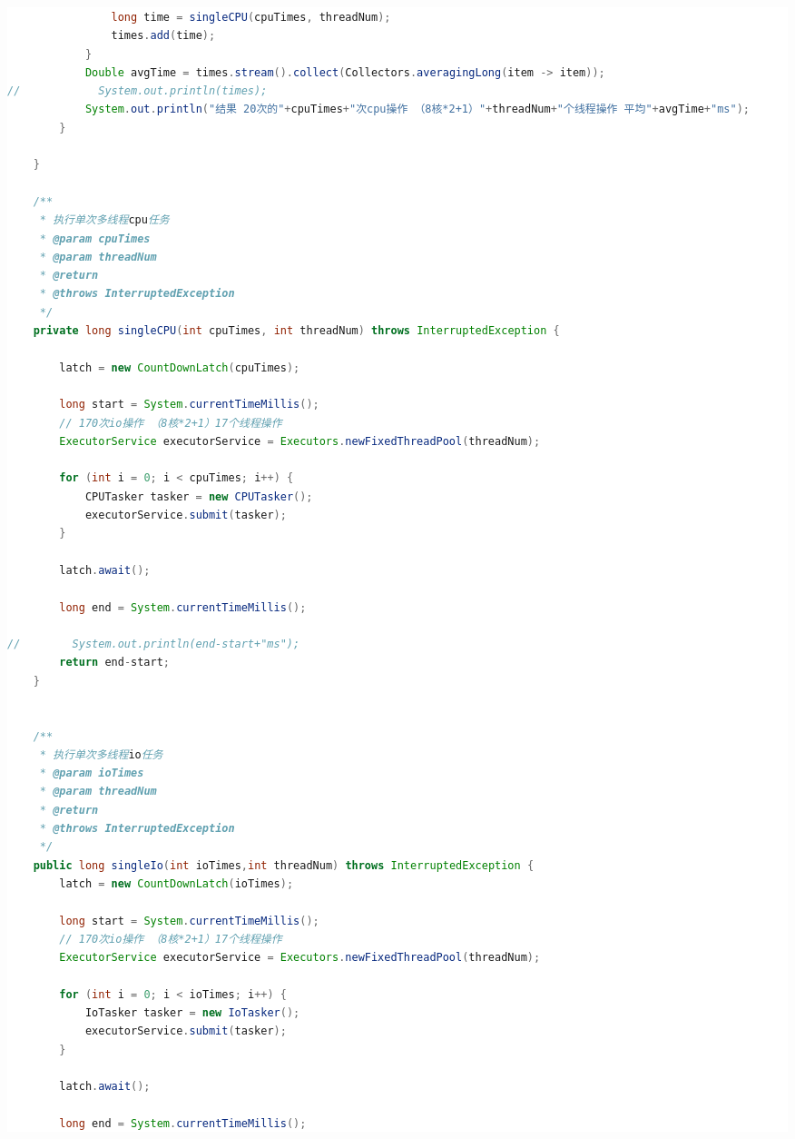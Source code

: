 ```java
                long time = singleCPU(cpuTimes, threadNum);
                times.add(time);
            }
            Double avgTime = times.stream().collect(Collectors.averagingLong(item -> item));
//            System.out.println(times);
            System.out.println("结果 20次的"+cpuTimes+"次cpu操作 （8核*2+1）"+threadNum+"个线程操作 平均"+avgTime+"ms");
        }

    }

    /**
     * 执行单次多线程cpu任务
     * @param cpuTimes
     * @param threadNum
     * @return
     * @throws InterruptedException
     */
    private long singleCPU(int cpuTimes, int threadNum) throws InterruptedException {

        latch = new CountDownLatch(cpuTimes);

        long start = System.currentTimeMillis();
        // 170次io操作 （8核*2+1）17个线程操作
        ExecutorService executorService = Executors.newFixedThreadPool(threadNum);

        for (int i = 0; i < cpuTimes; i++) {
            CPUTasker tasker = new CPUTasker();
            executorService.submit(tasker);
        }

        latch.await();

        long end = System.currentTimeMillis();

//        System.out.println(end-start+"ms");
        return end-start;
    }


    /**
     * 执行单次多线程io任务
     * @param ioTimes
     * @param threadNum
     * @return
     * @throws InterruptedException
     */
    public long singleIo(int ioTimes,int threadNum) throws InterruptedException {
        latch = new CountDownLatch(ioTimes);

        long start = System.currentTimeMillis();
        // 170次io操作 （8核*2+1）17个线程操作
        ExecutorService executorService = Executors.newFixedThreadPool(threadNum);

        for (int i = 0; i < ioTimes; i++) {
            IoTasker tasker = new IoTasker();
            executorService.submit(tasker);
        }

        latch.await();

        long end = System.currentTimeMillis();

```
